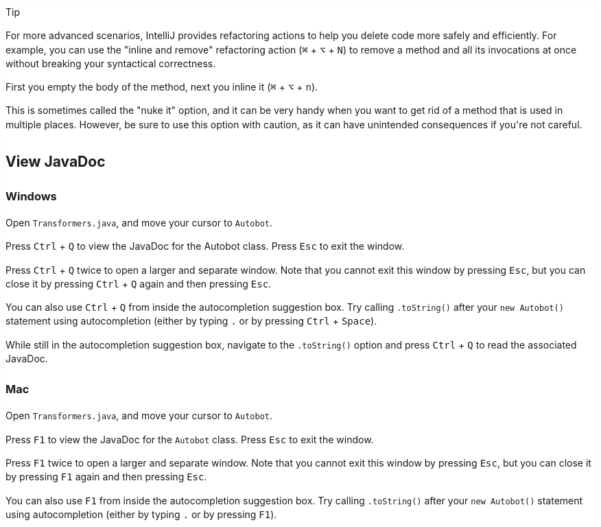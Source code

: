 > [!TIP]
> For more advanced scenarios, IntelliJ provides refactoring actions to help you delete code more safely and efficiently. For example, you can use
> the "inline and remove" refactoring action (<kbd>&#8984;</kbd> + <kbd>&#8997;</kbd> + <kbd>N</kbd>) to remove a method and all its invocations at
> once without breaking your syntactical correctness.
>
> First you empty the body of the method, next you inline it (<kbd>&#8984;</kbd> + <kbd>&#8997;</kbd> + <kbd>n</kbd>).
>
> This is sometimes called the "nuke it" option, and it can be very handy when you want to get rid of a method that is used in multiple places.
> However, be sure to use this option with caution, as it can have unintended consequences if you're not careful.



## View JavaDoc



### **Windows**

Open `Transformers.java`, and move your cursor to `Autobot`.

Press <kbd>Ctrl</kbd> + <kbd>Q</kbd> to view the JavaDoc for the Autobot class. Press <kbd>Esc</kbd> to exit the window.

Press <kbd>Ctrl</kbd> + <kbd>Q</kbd> twice to open a larger and separate window. Note that you cannot exit this window by pressing <kbd>Esc</kbd>,
but you can close it by pressing <kbd>Ctrl</kbd> + <kbd>Q</kbd> again and then pressing <kbd>Esc</kbd>.

You can also use <kbd>Ctrl</kbd> + <kbd>Q</kbd> from inside the autocompletion suggestion box. Try calling `.toString()` after your `new Autobot()`
statement using autocompletion (either by typing <kbd>.</kbd> or by pressing <kbd>Ctrl</kbd> + <kbd>Space</kbd>).

While still in the autocompletion suggestion box, navigate to the `.toString()` option and press <kbd>Ctrl</kbd> + <kbd>Q</kbd> to read the associated JavaDoc.

### **Mac**

Open `Transformers.java`, and move your cursor to `Autobot`.

Press <kbd>F1</kbd> to view the JavaDoc for the `Autobot` class. Press <kbd>Esc</kbd> to exit the window.

Press <kbd>F1</kbd> twice to open a larger and separate window. Note that you cannot exit this window by pressing <kbd>Esc</kbd>,
but you can close it by pressing <kbd>F1</kbd> again and then pressing <kbd>Esc</kbd>.

You can also use <kbd>F1</kbd> from inside the autocompletion suggestion box. Try calling `.toString()` after your `new Autobot()`
statement using autocompletion (either by typing <kbd>.</kbd> or by pressing <kbd>F1</kbd>).
